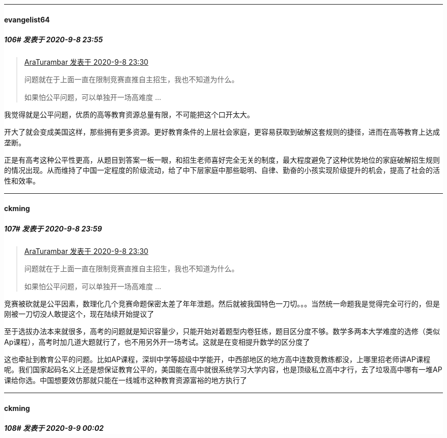 


*****

####  evangelist64  
##### 106#       发表于 2020-9-8 23:55



<blockquote><a href="httphttps://bbs.saraba1st.com/2b/forum.php?mod=redirect&amp;goto=findpost&amp;pid=48680854&amp;ptid=1958750" target="_blank">AraTurambar 发表于 2020-9-8 23:30</a>

问题就在于上面一直在限制竞赛直推自主招生，我也不知道为什么。


如果怕公平问题，可以单独开一场高难度 ...</blockquote>
我觉得就是公平问题，优质的高等教育资源总量有限，不可能把这个口开太大。

开大了就会变成美国这样，那些拥有更多资源。更好教育条件的上层社会家庭，更容易获取到破解这套规则的捷径，进而在高等教育上达成垄断。

正是有高考这种公平性更高，从题目到答案一板一眼，和招生老师喜好完全无关的制度，最大程度避免了这种优势地位的家庭破解招生规则的情况出现。从而维持了中国一定程度的阶级流动，给了中下层家庭中那些聪明、自律、勤奋的小孩实现阶级提升的机会，提高了社会的活性和效率。







*****

####  ckming  
##### 107#       发表于 2020-9-8 23:59



<blockquote><a href="httphttps://bbs.saraba1st.com/2b/forum.php?mod=redirect&amp;goto=findpost&amp;pid=48680854&amp;ptid=1958750" target="_blank">AraTurambar 发表于 2020-9-8 23:30</a>

问题就在于上面一直在限制竞赛直推自主招生，我也不知道为什么。


如果怕公平问题，可以单独开一场高难度 ...</blockquote>
竞赛被砍就是公平因素，数理化几个竞赛命题保密太差了年年泄题。然后就被我国特色一刀切。。。当然统一命题我是觉得完全可行的，但是刚被一刀切没人敢提这个，现在陆续开始提议了


至于选拔办法本来就很多，高考的问题就是知识容量少，只能开始对着题型内卷狂练，题目区分度不够。数学多两本大学难度的选修（类似Ap课程），高考时加几道大题就行了，也不用另外开一场考试。这就是在变相提升数学的区分度了


这也牵扯到教育公平的问题。比如AP课程，深圳中学等超级中学能开，中西部地区的地方高中连数竞教练都没，上哪里招老师讲AP课程呢。我们国家起码名义上还是想保证教育公平的，美国能在高中就很系统学习大学内容，也是顶级私立高中才行，去了垃圾高中哪有一堆AP课给你选。中国想要效仿那就只能在一线城市这种教育资源富裕的地方执行了







*****

####  ckming  
##### 108#       发表于 2020-9-9 00:02

